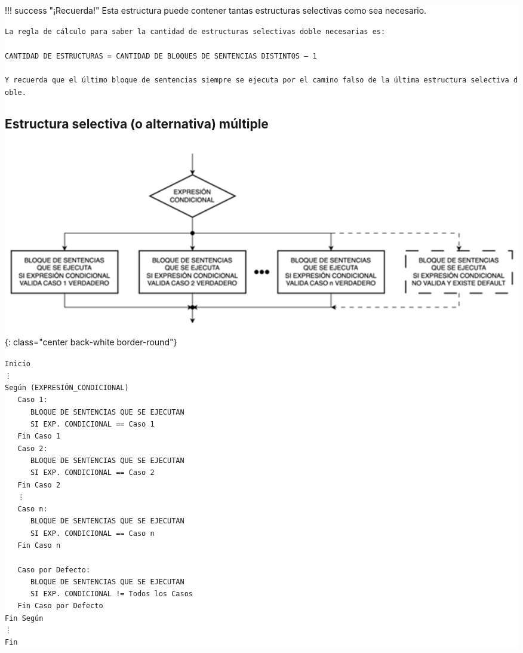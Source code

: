 !!! success "¡Recuerda!"
    Esta estructura puede contener tantas estructuras selectivas como sea necesario. 

    La regla de cálculo para saber la cantidad de estructuras selectivas doble necesarias es:

    CANTIDAD DE ESTRUCTURAS = CANTIDAD DE BLOQUES DE SENTENCIAS DISTINTOS – 1

    Y recuerda que el último bloque de sentencias siempre se ejecuta por el camino falso de la última estructura selectiva doble.

## Estructura selectiva (o alternativa) múltiple

![Alt text](../diagramas-de-flujo/imagenes/simbologia-estructura-alternativa-multiple.png){: class="center back-white border-round"}

``` title="Pseudocódigo"
Inicio
⋮
Según (EXPRESIÓN_CONDICIONAL)
   Caso 1:
      BLOQUE DE SENTENCIAS QUE SE EJECUTAN
      SI EXP. CONDICIONAL == Caso 1
   Fin Caso 1
   Caso 2:
      BLOQUE DE SENTENCIAS QUE SE EJECUTAN
      SI EXP. CONDICIONAL == Caso 2
   Fin Caso 2
   ⋮
   Caso n:
      BLOQUE DE SENTENCIAS QUE SE EJECUTAN
      SI EXP. CONDICIONAL == Caso n
   Fin Caso n

   Caso por Defecto:
      BLOQUE DE SENTENCIAS QUE SE EJECUTAN
      SI EXP. CONDICIONAL != Todos los Casos
   Fin Caso por Defecto
Fin Según
⋮
Fin
```
